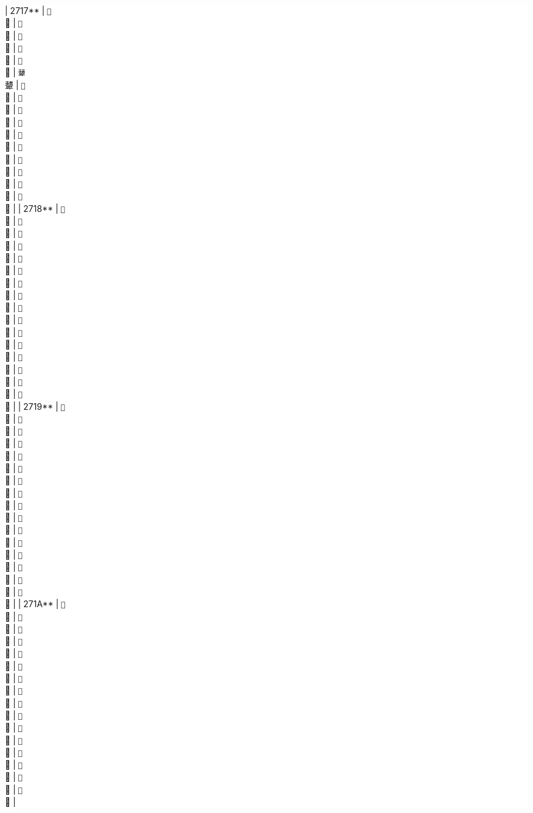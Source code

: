| 2717\*\* | <span id="27170" title="U+27170 <CJK Ideograph Extension B>, Lo">`𧅰`<br>𧅰</span> | <span id="27171" title="U+27171 <CJK Ideograph Extension B>, Lo">`𧅱`<br>𧅱</span> | <span id="27172" title="U+27172 <CJK Ideograph Extension B>, Lo">`𧅲`<br>𧅲</span> | <span id="27173" title="U+27173 <CJK Ideograph Extension B>, Lo">`𧅳`<br>𧅳</span> | <span id="27174" title="U+27174 <CJK Ideograph Extension B>, Lo">`𧅴`<br>𧅴</span> | <span id="27175" title="U+27175 <CJK Ideograph Extension B>, Lo">`𧅵`<br>𧅵</span> | <span id="27176" title="U+27176 <CJK Ideograph Extension B>, Lo">`𧅶`<br>𧅶</span> | <span id="27177" title="U+27177 <CJK Ideograph Extension B>, Lo">`𧅷`<br>𧅷</span> | <span id="27178" title="U+27178 <CJK Ideograph Extension B>, Lo">`𧅸`<br>𧅸</span> | <span id="27179" title="U+27179 <CJK Ideograph Extension B>, Lo">`𧅹`<br>𧅹</span> | <span id="2717A" title="U+2717A <CJK Ideograph Extension B>, Lo">`𧅺`<br>𧅺</span> | <span id="2717B" title="U+2717B <CJK Ideograph Extension B>, Lo">`𧅻`<br>𧅻</span> | <span id="2717C" title="U+2717C <CJK Ideograph Extension B>, Lo">`𧅼`<br>𧅼</span> | <span id="2717D" title="U+2717D <CJK Ideograph Extension B>, Lo">`𧅽`<br>𧅽</span> | <span id="2717E" title="U+2717E <CJK Ideograph Extension B>, Lo">`𧅾`<br>𧅾</span> | <span id="2717F" title="U+2717F <CJK Ideograph Extension B>, Lo">`𧅿`<br>𧅿</span> |
| 2718\*\* | <span id="27180" title="U+27180 <CJK Ideograph Extension B>, Lo">`𧆀`<br>𧆀</span> | <span id="27181" title="U+27181 <CJK Ideograph Extension B>, Lo">`𧆁`<br>𧆁</span> | <span id="27182" title="U+27182 <CJK Ideograph Extension B>, Lo">`𧆂`<br>𧆂</span> | <span id="27183" title="U+27183 <CJK Ideograph Extension B>, Lo">`𧆃`<br>𧆃</span> | <span id="27184" title="U+27184 <CJK Ideograph Extension B>, Lo">`𧆄`<br>𧆄</span> | <span id="27185" title="U+27185 <CJK Ideograph Extension B>, Lo">`𧆅`<br>𧆅</span> | <span id="27186" title="U+27186 <CJK Ideograph Extension B>, Lo">`𧆆`<br>𧆆</span> | <span id="27187" title="U+27187 <CJK Ideograph Extension B>, Lo">`𧆇`<br>𧆇</span> | <span id="27188" title="U+27188 <CJK Ideograph Extension B>, Lo">`𧆈`<br>𧆈</span> | <span id="27189" title="U+27189 <CJK Ideograph Extension B>, Lo">`𧆉`<br>𧆉</span> | <span id="2718A" title="U+2718A <CJK Ideograph Extension B>, Lo">`𧆊`<br>𧆊</span> | <span id="2718B" title="U+2718B <CJK Ideograph Extension B>, Lo">`𧆋`<br>𧆋</span> | <span id="2718C" title="U+2718C <CJK Ideograph Extension B>, Lo">`𧆌`<br>𧆌</span> | <span id="2718D" title="U+2718D <CJK Ideograph Extension B>, Lo">`𧆍`<br>𧆍</span> | <span id="2718E" title="U+2718E <CJK Ideograph Extension B>, Lo">`𧆎`<br>𧆎</span> | <span id="2718F" title="U+2718F <CJK Ideograph Extension B>, Lo">`𧆏`<br>𧆏</span> |
| 2719\*\* | <span id="27190" title="U+27190 <CJK Ideograph Extension B>, Lo">`𧆐`<br>𧆐</span> | <span id="27191" title="U+27191 <CJK Ideograph Extension B>, Lo">`𧆑`<br>𧆑</span> | <span id="27192" title="U+27192 <CJK Ideograph Extension B>, Lo">`𧆒`<br>𧆒</span> | <span id="27193" title="U+27193 <CJK Ideograph Extension B>, Lo">`𧆓`<br>𧆓</span> | <span id="27194" title="U+27194 <CJK Ideograph Extension B>, Lo">`𧆔`<br>𧆔</span> | <span id="27195" title="U+27195 <CJK Ideograph Extension B>, Lo">`𧆕`<br>𧆕</span> | <span id="27196" title="U+27196 <CJK Ideograph Extension B>, Lo">`𧆖`<br>𧆖</span> | <span id="27197" title="U+27197 <CJK Ideograph Extension B>, Lo">`𧆗`<br>𧆗</span> | <span id="27198" title="U+27198 <CJK Ideograph Extension B>, Lo">`𧆘`<br>𧆘</span> | <span id="27199" title="U+27199 <CJK Ideograph Extension B>, Lo">`𧆙`<br>𧆙</span> | <span id="2719A" title="U+2719A <CJK Ideograph Extension B>, Lo">`𧆚`<br>𧆚</span> | <span id="2719B" title="U+2719B <CJK Ideograph Extension B>, Lo">`𧆛`<br>𧆛</span> | <span id="2719C" title="U+2719C <CJK Ideograph Extension B>, Lo">`𧆜`<br>𧆜</span> | <span id="2719D" title="U+2719D <CJK Ideograph Extension B>, Lo">`𧆝`<br>𧆝</span> | <span id="2719E" title="U+2719E <CJK Ideograph Extension B>, Lo">`𧆞`<br>𧆞</span> | <span id="2719F" title="U+2719F <CJK Ideograph Extension B>, Lo">`𧆟`<br>𧆟</span> |
| 271A\*\* | <span id="271A0" title="U+271A0 <CJK Ideograph Extension B>, Lo">`𧆠`<br>𧆠</span> | <span id="271A1" title="U+271A1 <CJK Ideograph Extension B>, Lo">`𧆡`<br>𧆡</span> | <span id="271A2" title="U+271A2 <CJK Ideograph Extension B>, Lo">`𧆢`<br>𧆢</span> | <span id="271A3" title="U+271A3 <CJK Ideograph Extension B>, Lo">`𧆣`<br>𧆣</span> | <span id="271A4" title="U+271A4 <CJK Ideograph Extension B>, Lo">`𧆤`<br>𧆤</span> | <span id="271A5" title="U+271A5 <CJK Ideograph Extension B>, Lo">`𧆥`<br>𧆥</span> | <span id="271A6" title="U+271A6 <CJK Ideograph Extension B>, Lo">`𧆦`<br>𧆦</span> | <span id="271A7" title="U+271A7 <CJK Ideograph Extension B>, Lo">`𧆧`<br>𧆧</span> | <span id="271A8" title="U+271A8 <CJK Ideograph Extension B>, Lo">`𧆨`<br>𧆨</span> | <span id="271A9" title="U+271A9 <CJK Ideograph Extension B>, Lo">`𧆩`<br>𧆩</span> | <span id="271AA" title="U+271AA <CJK Ideograph Extension B>, Lo">`𧆪`<br>𧆪</span> | <span id="271AB" title="U+271AB <CJK Ideograph Extension B>, Lo">`𧆫`<br>𧆫</span> | <span id="271AC" title="U+271AC <CJK Ideograph Extension B>, Lo">`𧆬`<br>𧆬</span> | <span id="271AD" title="U+271AD <CJK Ideograph Extension B>, Lo">`𧆭`<br>𧆭</span> | <span id="271AE" title="U+271AE <CJK Ideograph Extension B>, Lo">`𧆮`<br>𧆮</span> | <span id="271AF" title="U+271AF <CJK Ideograph Extension B>, Lo">`𧆯`<br>𧆯</span> |